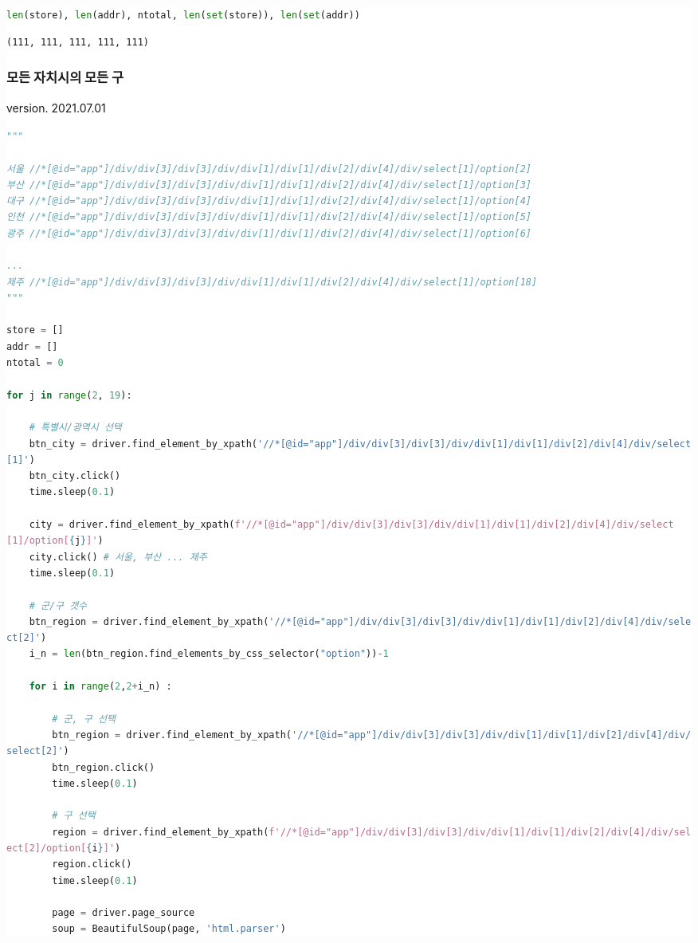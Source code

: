 

```python
len(store), len(addr), ntotal, len(set(store)), len(set(addr))
```




    (111, 111, 111, 111, 111)



### 모든 자치시의 모든 구
version. 2021.07.01


```python
"""

서울 //*[@id="app"]/div/div[3]/div[3]/div/div[1]/div[1]/div[2]/div[4]/div/select[1]/option[2]
부산 //*[@id="app"]/div/div[3]/div[3]/div/div[1]/div[1]/div[2]/div[4]/div/select[1]/option[3]
대구 //*[@id="app"]/div/div[3]/div[3]/div/div[1]/div[1]/div[2]/div[4]/div/select[1]/option[4]
인천 //*[@id="app"]/div/div[3]/div[3]/div/div[1]/div[1]/div[2]/div[4]/div/select[1]/option[5]
광주 //*[@id="app"]/div/div[3]/div[3]/div/div[1]/div[1]/div[2]/div[4]/div/select[1]/option[6]

...
제주 //*[@id="app"]/div/div[3]/div[3]/div/div[1]/div[1]/div[2]/div[4]/div/select[1]/option[18]
"""

store = []
addr = []
ntotal = 0

for j in range(2, 19):
    
    # 특별시/광역시 선택
    btn_city = driver.find_element_by_xpath('//*[@id="app"]/div/div[3]/div[3]/div/div[1]/div[1]/div[2]/div[4]/div/select[1]')
    btn_city.click() 
    time.sleep(0.1)

    city = driver.find_element_by_xpath(f'//*[@id="app"]/div/div[3]/div[3]/div/div[1]/div[1]/div[2]/div[4]/div/select[1]/option[{j}]')
    city.click() # 서울, 부산 ... 제주
    time.sleep(0.1)

    # 군/구 갯수
    btn_region = driver.find_element_by_xpath('//*[@id="app"]/div/div[3]/div[3]/div/div[1]/div[1]/div[2]/div[4]/div/select[2]')
    i_n = len(btn_region.find_elements_by_css_selector("option"))-1

    for i in range(2,2+i_n) :

        # 군, 구 선택
        btn_region = driver.find_element_by_xpath('//*[@id="app"]/div/div[3]/div[3]/div/div[1]/div[1]/div[2]/div[4]/div/select[2]')
        btn_region.click() 
        time.sleep(0.1)

        # 구 선택
        region = driver.find_element_by_xpath(f'//*[@id="app"]/div/div[3]/div[3]/div/div[1]/div[1]/div[2]/div[4]/div/select[2]/option[{i}]')
        region.click()
        time.sleep(0.1)

        page = driver.page_source
        soup = BeautifulSoup(page, 'html.parser')
```